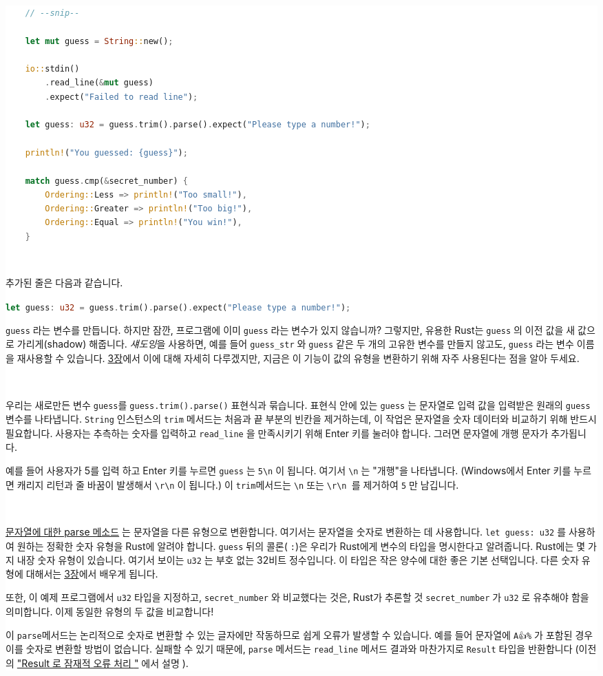 ```rust
    // --snip--

    let mut guess = String::new();

    io::stdin()
        .read_line(&mut guess)
        .expect("Failed to read line");

    let guess: u32 = guess.trim().parse().expect("Please type a number!");

    println!("You guessed: {guess}");

    match guess.cmp(&secret_number) {
        Ordering::Less => println!("Too small!"),
        Ordering::Greater => println!("Too big!"),
        Ordering::Equal => println!("You win!"),
    }
```

<br>

추가된 줄은 다음과 같습니다.

```rust
let guess: u32 = guess.trim().parse().expect("Please type a number!");
```

 `guess` 라는 변수를 만듭니다. 하지만 잠깐, 프로그램에 이미  `guess` 라는 변수가 있지 않습니까? 그렇지만, 유용한 Rust는  `guess` 의 이전 값을 새 값으로 가리게(shadow) 해줍니다. *섀도잉*을 사용하면, 예를 들어 `guess_str` 와 `guess` 같은 두 개의 고유한 변수를 만들지 않고도, `guess` 라는 변수 이름을 재사용할 수 있습니다. [3장](https://doc.rust-lang.org/book/ch03-01-variables-and-mutability.html#shadowing)에서 이에 대해 자세히 다루겠지만, 지금은 이 기능이 값의 유형을 변환하기 위해 자주 사용된다는 점을 알아 두세요.

<br>

우리는 새로만든 변수 `guess`를 `guess.trim().parse()` 표현식과 묶습니다. 표현식 안에 있는  `guess` 는 문자열로 입력 값을 입력받은 원래의  `guess` 변수를 나타냅니다. `String` 인스턴스의 `trim` 메서드는 처음과 끝 부분의 빈칸을 제거하는데, 이 작업은 문자열을 숫자 데이터와 비교하기 위해 반드시 필요합니다. 사용자는 추측하는 숫자를 입력하고 `read_line` 을 만족시키기 위해 Enter 키를 눌러야 합니다. 그러면 문자열에 개행 문자가 추가됩니다. 

예를 들어 사용자가 5를 입력 하고 Enter 키를 누르면 `guess` 는 `5\n` 이 됩니다. 여기서 `\n` 는 "개행"을 나타냅니다. (Windows에서 Enter 키를 누르면 캐리지 리턴과 줄 바꿈이 발생해서 `\r\n` 이 됩니다.) 이 `trim`메서드는 `\n` 또는 `\r\n `를 제거하여 `5` 만 남깁니다.

<br>

[문자열에 대한 parse 메소드](https://doc.rust-lang.org/std/primitive.str.html#method.parse) 는 문자열을 다른 유형으로 변환합니다. 여기서는 문자열을 숫자로 변환하는 데 사용합니다. `let guess: u32` 를 사용하여 원하는 정확한 숫자 유형을 Rust에 알려야 합니다. `guess` 뒤의 콜론( `:`)은 우리가 Rust에게 변수의 타입을 명시한다고 알려줍니다. Rust에는 몇 가지 내장 숫자 유형이 있습니다. 여기서 보이는 `u32` 는 부호 없는 32비트 정수입니다. 이 타입은 작은 양수에 대한 좋은 기본 선택입니다. 다른 숫자 유형에 대해서는  [3장](https://doc.rust-lang.org/book/ch03-02-data-types.html#integer-types)에서 배우게 됩니다.

또한, 이 예제 프로그램에서 `u32` 타입을 지정하고, `secret_number` 와 비교했다는 것은,  Rust가 추론할 것 `secret_number` 가 `u32` 로 유추해야 함을 의미합니다. 이제 동일한 유형의 두 값을 비교합니다!

이 `parse`메서드는 논리적으로 숫자로 변환할 수 있는 글자에만 작동하므로 쉽게 오류가 발생할 수 있습니다. 예를 들어 문자열에 `A👍%` 가 포함된 경우 이를 숫자로 변환할 방법이 없습니다. 실패할 수 있기 때문에, `parse` 메서드는 `read_line` 메서드 결과와 마찬가지로 `Result` 타입을 반환합니다 (이전의 ["Result 로 잠재적 오류 처리 ](https://doc.rust-lang.org/book/ch02-00-guessing-game-tutorial.html#handling-potential-failure-with-result)["](https://doc.rust-lang.org/book/ch02-00-guessing-game-tutorial.html#handling-potential-failure-with-result) 에서 설명 ). 
